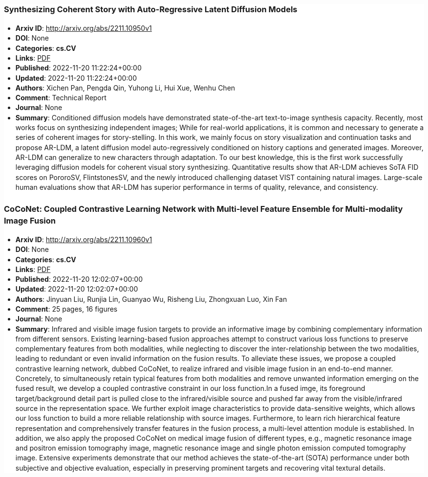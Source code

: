 

### Synthesizing Coherent Story with Auto-Regressive Latent Diffusion Models
- **Arxiv ID**: http://arxiv.org/abs/2211.10950v1
- **DOI**: None
- **Categories**: **cs.CV**
- **Links**: [PDF](http://arxiv.org/pdf/2211.10950v1)
- **Published**: 2022-11-20 11:22:24+00:00
- **Updated**: 2022-11-20 11:22:24+00:00
- **Authors**: Xichen Pan, Pengda Qin, Yuhong Li, Hui Xue, Wenhu Chen
- **Comment**: Technical Report
- **Journal**: None
- **Summary**: Conditioned diffusion models have demonstrated state-of-the-art text-to-image synthesis capacity. Recently, most works focus on synthesizing independent images; While for real-world applications, it is common and necessary to generate a series of coherent images for story-stelling. In this work, we mainly focus on story visualization and continuation tasks and propose AR-LDM, a latent diffusion model auto-regressively conditioned on history captions and generated images. Moreover, AR-LDM can generalize to new characters through adaptation. To our best knowledge, this is the first work successfully leveraging diffusion models for coherent visual story synthesizing. Quantitative results show that AR-LDM achieves SoTA FID scores on PororoSV, FlintstonesSV, and the newly introduced challenging dataset VIST containing natural images. Large-scale human evaluations show that AR-LDM has superior performance in terms of quality, relevance, and consistency.



### CoCoNet: Coupled Contrastive Learning Network with Multi-level Feature Ensemble for Multi-modality Image Fusion
- **Arxiv ID**: http://arxiv.org/abs/2211.10960v1
- **DOI**: None
- **Categories**: **cs.CV**
- **Links**: [PDF](http://arxiv.org/pdf/2211.10960v1)
- **Published**: 2022-11-20 12:02:07+00:00
- **Updated**: 2022-11-20 12:02:07+00:00
- **Authors**: Jinyuan Liu, Runjia Lin, Guanyao Wu, Risheng Liu, Zhongxuan Luo, Xin Fan
- **Comment**: 25 pages, 16 figures
- **Journal**: None
- **Summary**: Infrared and visible image fusion targets to provide an informative image by combining complementary information from different sensors. Existing learning-based fusion approaches attempt to construct various loss functions to preserve complementary features from both modalities, while neglecting to discover the inter-relationship between the two modalities, leading to redundant or even invalid information on the fusion results. To alleviate these issues, we propose a coupled contrastive learning network, dubbed CoCoNet, to realize infrared and visible image fusion in an end-to-end manner. Concretely, to simultaneously retain typical features from both modalities and remove unwanted information emerging on the fused result, we develop a coupled contrastive constraint in our loss function.In a fused imge, its foreground target/background detail part is pulled close to the infrared/visible source and pushed far away from the visible/infrared source in the representation space. We further exploit image characteristics to provide data-sensitive weights, which allows our loss function to build a more reliable relationship with source images. Furthermore, to learn rich hierarchical feature representation and comprehensively transfer features in the fusion process, a multi-level attention module is established. In addition, we also apply the proposed CoCoNet on medical image fusion of different types, e.g., magnetic resonance image and positron emission tomography image, magnetic resonance image and single photon emission computed tomography image. Extensive experiments demonstrate that our method achieves the state-of-the-art (SOTA) performance under both subjective and objective evaluation, especially in preserving prominent targets and recovering vital textural details.
